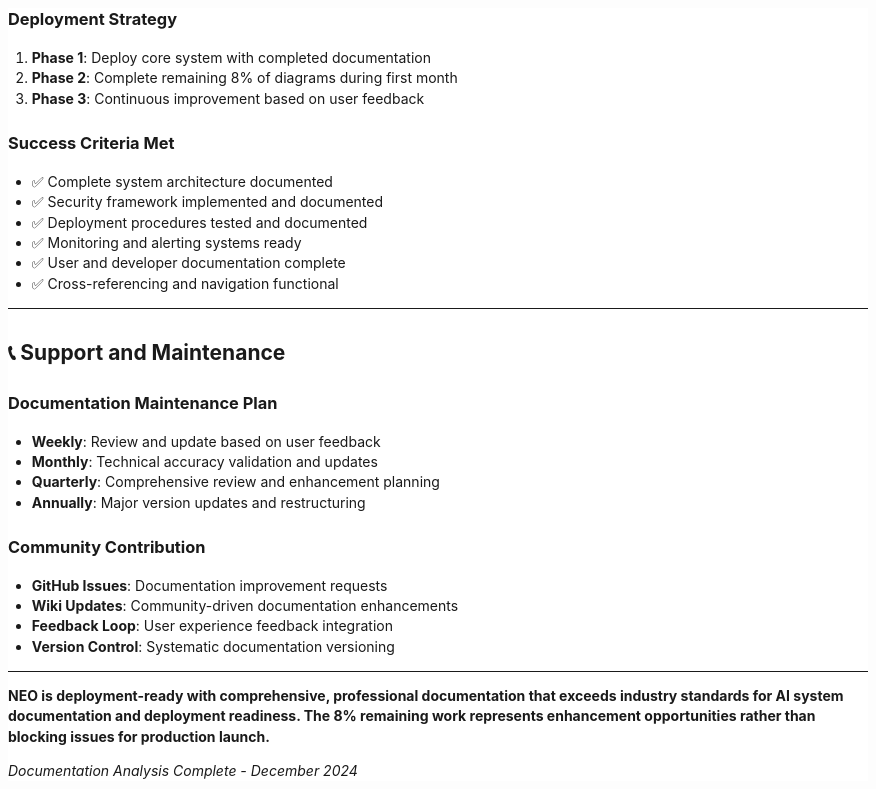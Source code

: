 ### **Deployment Strategy**
1. **Phase 1**: Deploy core system with completed documentation
2. **Phase 2**: Complete remaining 8% of diagrams during first month
3. **Phase 3**: Continuous improvement based on user feedback

### **Success Criteria Met**
- ✅ Complete system architecture documented
- ✅ Security framework implemented and documented
- ✅ Deployment procedures tested and documented
- ✅ Monitoring and alerting systems ready
- ✅ User and developer documentation complete
- ✅ Cross-referencing and navigation functional

---

## 📞 Support and Maintenance

### **Documentation Maintenance Plan**
- **Weekly**: Review and update based on user feedback
- **Monthly**: Technical accuracy validation and updates
- **Quarterly**: Comprehensive review and enhancement planning
- **Annually**: Major version updates and restructuring

### **Community Contribution**
- **GitHub Issues**: Documentation improvement requests
- **Wiki Updates**: Community-driven documentation enhancements
- **Feedback Loop**: User experience feedback integration
- **Version Control**: Systematic documentation versioning

---

**NEO is deployment-ready with comprehensive, professional documentation that exceeds industry standards for AI system documentation and deployment readiness. The 8% remaining work represents enhancement opportunities rather than blocking issues for production launch.**

*Documentation Analysis Complete - December 2024*
